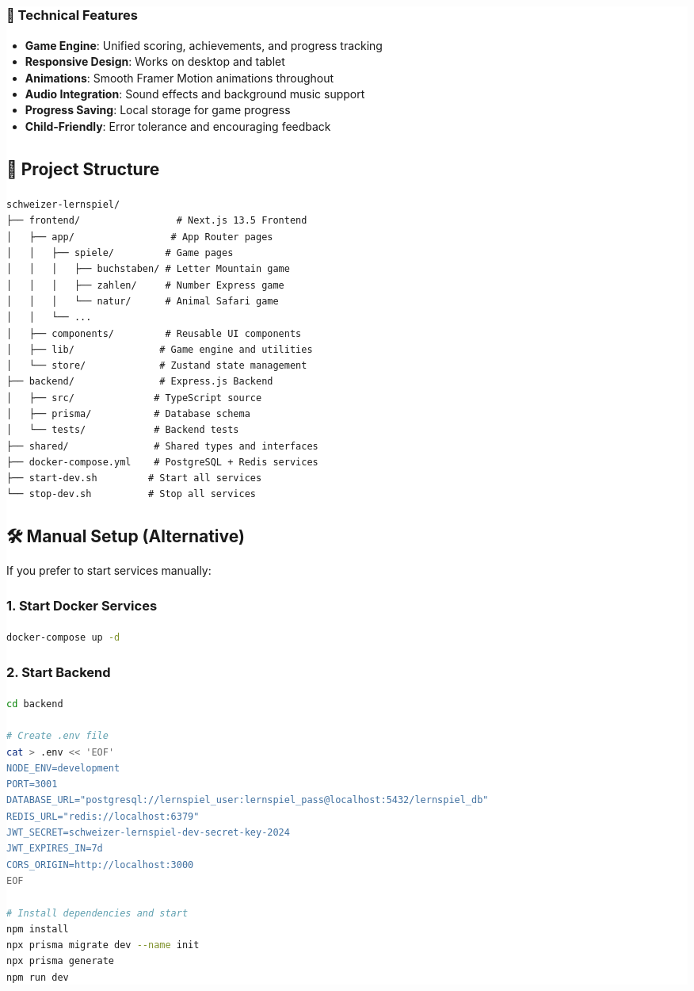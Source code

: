 ### 🔧 Technical Features

- **Game Engine**: Unified scoring, achievements, and progress tracking
- **Responsive Design**: Works on desktop and tablet
- **Animations**: Smooth Framer Motion animations throughout
- **Audio Integration**: Sound effects and background music support
- **Progress Saving**: Local storage for game progress
- **Child-Friendly**: Error tolerance and encouraging feedback

## 📁 Project Structure

```
schweizer-lernspiel/
├── frontend/                 # Next.js 13.5 Frontend
│   ├── app/                 # App Router pages
│   │   ├── spiele/         # Game pages
│   │   │   ├── buchstaben/ # Letter Mountain game
│   │   │   ├── zahlen/     # Number Express game
│   │   │   └── natur/      # Animal Safari game
│   │   └── ...
│   ├── components/         # Reusable UI components
│   ├── lib/               # Game engine and utilities
│   └── store/             # Zustand state management
├── backend/               # Express.js Backend
│   ├── src/              # TypeScript source
│   ├── prisma/           # Database schema
│   └── tests/            # Backend tests
├── shared/               # Shared types and interfaces
├── docker-compose.yml    # PostgreSQL + Redis services
├── start-dev.sh         # Start all services
└── stop-dev.sh          # Stop all services
```

## 🛠️ Manual Setup (Alternative)

If you prefer to start services manually:

### 1. Start Docker Services

```bash
docker-compose up -d
```

### 2. Start Backend

```bash
cd backend

# Create .env file
cat > .env << 'EOF'
NODE_ENV=development
PORT=3001
DATABASE_URL="postgresql://lernspiel_user:lernspiel_pass@localhost:5432/lernspiel_db"
REDIS_URL="redis://localhost:6379"
JWT_SECRET=schweizer-lernspiel-dev-secret-key-2024
JWT_EXPIRES_IN=7d
CORS_ORIGIN=http://localhost:3000
EOF

# Install dependencies and start
npm install
npx prisma migrate dev --name init
npx prisma generate
npm run dev
```
